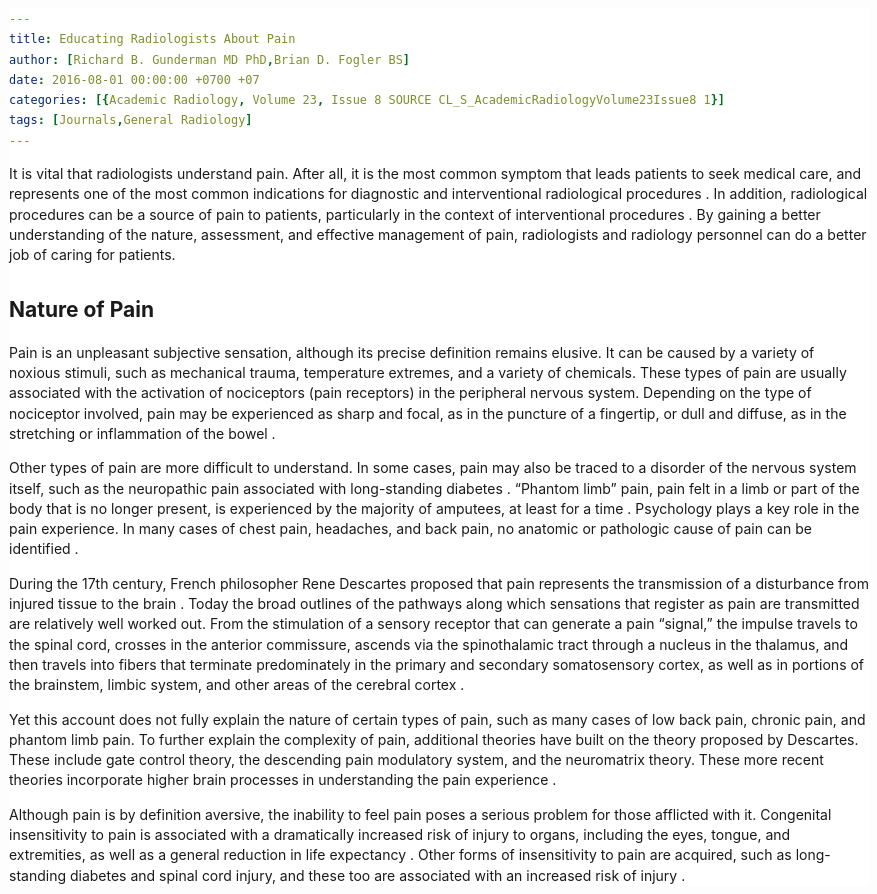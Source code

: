 ```yaml
---
title: Educating Radiologists About Pain
author: [Richard B. Gunderman MD PhD,Brian D. Fogler BS]
date: 2016-08-01 00:00:00 +0700 +07
categories: [{Academic Radiology, Volume 23, Issue 8 SOURCE CL_S_AcademicRadiologyVolume23Issue8 1}]
tags: [Journals,General Radiology]
---
```

It is vital that radiologists understand pain. After all, it is the most common symptom that leads patients to seek medical care, and represents one of the most common indications for diagnostic and interventional radiological procedures . In addition, radiological procedures can be a source of pain to patients, particularly in the context of interventional procedures . By gaining a better understanding of the nature, assessment, and effective management of pain, radiologists and radiology personnel can do a better job of caring for patients.

## Nature of Pain

Pain is an unpleasant subjective sensation, although its precise definition remains elusive. It can be caused by a variety of noxious stimuli, such as mechanical trauma, temperature extremes, and a variety of chemicals. These types of pain are usually associated with the activation of nociceptors (pain receptors) in the peripheral nervous system. Depending on the type of nociceptor involved, pain may be experienced as sharp and focal, as in the puncture of a fingertip, or dull and diffuse, as in the stretching or inflammation of the bowel .

Other types of pain are more difficult to understand. In some cases, pain may also be traced to a disorder of the nervous system itself, such as the neuropathic pain associated with long-standing diabetes . “Phantom limb” pain, pain felt in a limb or part of the body that is no longer present, is experienced by the majority of amputees, at least for a time . Psychology plays a key role in the pain experience. In many cases of chest pain, headaches, and back pain, no anatomic or pathologic cause of pain can be identified .

During the 17th century, French philosopher Rene Descartes proposed that pain represents the transmission of a disturbance from injured tissue to the brain . Today the broad outlines of the pathways along which sensations that register as pain are transmitted are relatively well worked out. From the stimulation of a sensory receptor that can generate a pain “signal,” the impulse travels to the spinal cord, crosses in the anterior commissure, ascends via the spinothalamic tract through a nucleus in the thalamus, and then travels into fibers that terminate predominately in the primary and secondary somatosensory cortex, as well as in portions of the brainstem, limbic system, and other areas of the cerebral cortex .

Yet this account does not fully explain the nature of certain types of pain, such as many cases of low back pain, chronic pain, and phantom limb pain. To further explain the complexity of pain, additional theories have built on the theory proposed by Descartes. These include gate control theory, the descending pain modulatory system, and the neuromatrix theory. These more recent theories incorporate higher brain processes in understanding the pain experience .

Although pain is by definition aversive, the inability to feel pain poses a serious problem for those afflicted with it. Congenital insensitivity to pain is associated with a dramatically increased risk of injury to organs, including the eyes, tongue, and extremities, as well as a general reduction in life expectancy . Other forms of insensitivity to pain are acquired, such as long-standing diabetes and spinal cord injury, and these too are associated with an increased risk of injury .
